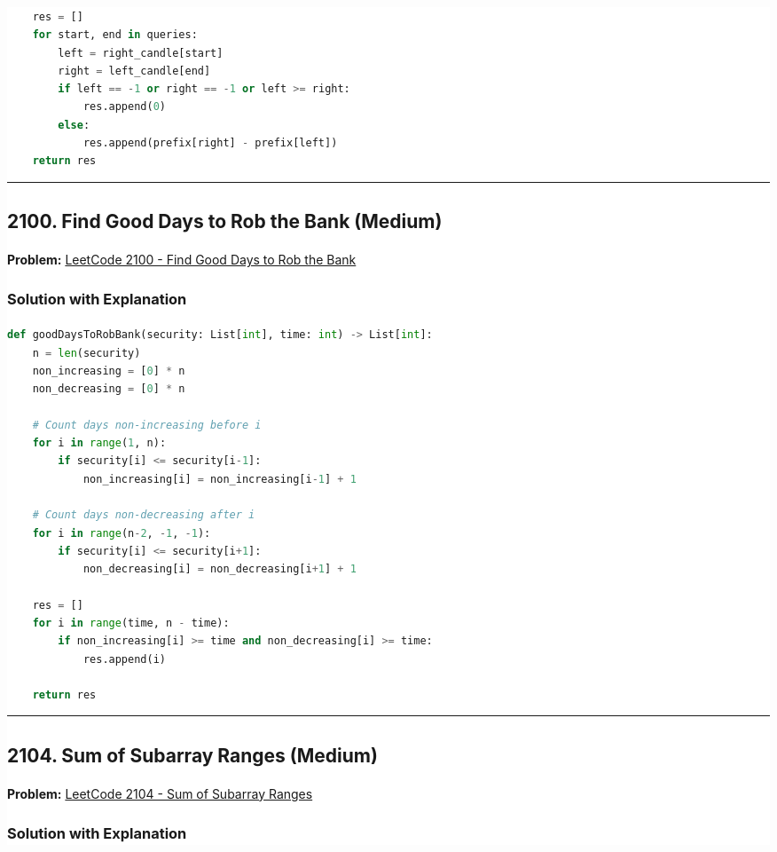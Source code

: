 ```python
    res = []
    for start, end in queries:
        left = right_candle[start]
        right = left_candle[end]
        if left == -1 or right == -1 or left >= right:
            res.append(0)
        else:
            res.append(prefix[right] - prefix[left])
    return res
```

---

## 2100. Find Good Days to Rob the Bank (Medium)

**Problem:** [LeetCode 2100 - Find Good Days to Rob the Bank](https://leetcode.com/problems/find-good-days-to-rob-the-bank/)

### Solution with Explanation

```python
def goodDaysToRobBank(security: List[int], time: int) -> List[int]:
    n = len(security)
    non_increasing = [0] * n
    non_decreasing = [0] * n

    # Count days non-increasing before i
    for i in range(1, n):
        if security[i] <= security[i-1]:
            non_increasing[i] = non_increasing[i-1] + 1

    # Count days non-decreasing after i
    for i in range(n-2, -1, -1):
        if security[i] <= security[i+1]:
            non_decreasing[i] = non_decreasing[i+1] + 1

    res = []
    for i in range(time, n - time):
        if non_increasing[i] >= time and non_decreasing[i] >= time:
            res.append(i)

    return res
```

---

## 2104. Sum of Subarray Ranges (Medium)

**Problem:** [LeetCode 2104 - Sum of Subarray Ranges](https://leetcode.com/problems/sum-of-subarray-ranges/)

### Solution with Explanation
